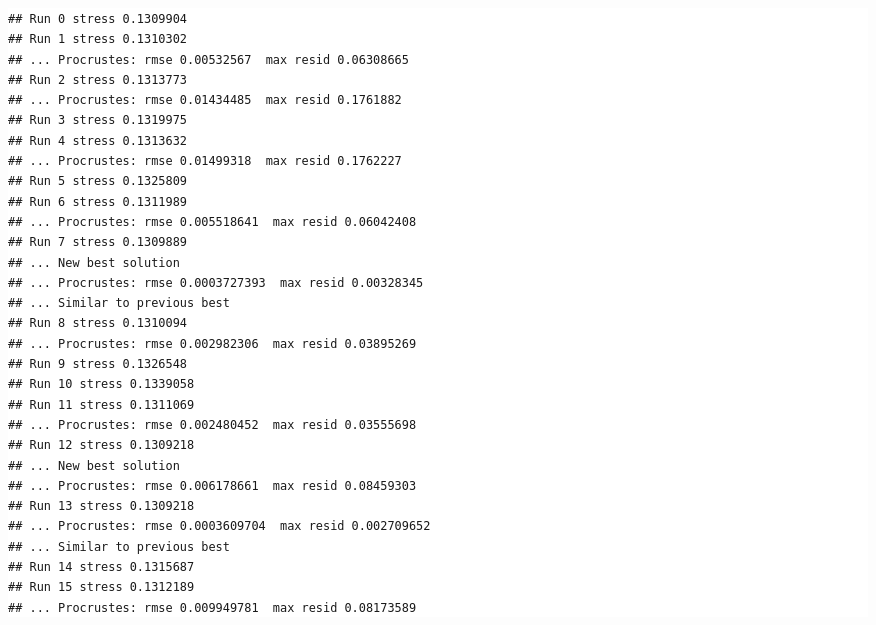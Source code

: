     ## Run 0 stress 0.1309904 
    ## Run 1 stress 0.1310302 
    ## ... Procrustes: rmse 0.00532567  max resid 0.06308665 
    ## Run 2 stress 0.1313773 
    ## ... Procrustes: rmse 0.01434485  max resid 0.1761882 
    ## Run 3 stress 0.1319975 
    ## Run 4 stress 0.1313632 
    ## ... Procrustes: rmse 0.01499318  max resid 0.1762227 
    ## Run 5 stress 0.1325809 
    ## Run 6 stress 0.1311989 
    ## ... Procrustes: rmse 0.005518641  max resid 0.06042408 
    ## Run 7 stress 0.1309889 
    ## ... New best solution
    ## ... Procrustes: rmse 0.0003727393  max resid 0.00328345 
    ## ... Similar to previous best
    ## Run 8 stress 0.1310094 
    ## ... Procrustes: rmse 0.002982306  max resid 0.03895269 
    ## Run 9 stress 0.1326548 
    ## Run 10 stress 0.1339058 
    ## Run 11 stress 0.1311069 
    ## ... Procrustes: rmse 0.002480452  max resid 0.03555698 
    ## Run 12 stress 0.1309218 
    ## ... New best solution
    ## ... Procrustes: rmse 0.006178661  max resid 0.08459303 
    ## Run 13 stress 0.1309218 
    ## ... Procrustes: rmse 0.0003609704  max resid 0.002709652 
    ## ... Similar to previous best
    ## Run 14 stress 0.1315687 
    ## Run 15 stress 0.1312189 
    ## ... Procrustes: rmse 0.009949781  max resid 0.08173589 